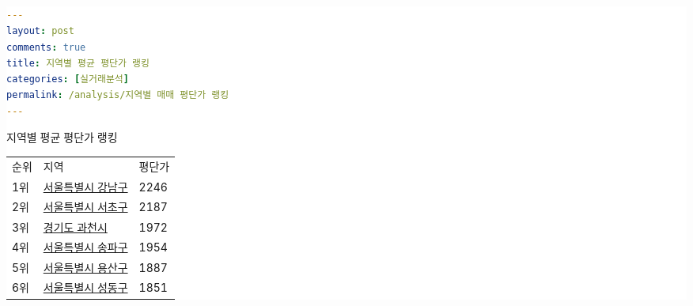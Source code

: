 ```yaml
---
layout: post
comments: true
title: 지역별 평균 평단가 랭킹
categories: [실거래분석]
permalink: /analysis/지역별 매매 평단가 랭킹
---
```


지역별 평균 평단가 랭킹

<table>
  <tr>
    <td>순위</td>
    <td>지역</td>
    <td>평단가</td>
  </tr>

  <tr>
    <td>1위</td>
    <td><a href="/apt/서울특별시 강남구 {dong}">서울특별시 강남구</a></td>
    <td>2246</td>
  </tr>

  <tr>
    <td>2위</td>
    <td><a href="/apt/서울특별시 서초구 {dong}">서울특별시 서초구</a></td>
    <td>2187</td>
  </tr>

  <tr>
    <td>3위</td>
    <td><a href="/apt/경기도 과천시 {dong}">경기도 과천시</a></td>
    <td>1972</td>
  </tr>

  <tr>
    <td>4위</td>
    <td><a href="/apt/서울특별시 송파구 {dong}">서울특별시 송파구</a></td>
    <td>1954</td>
  </tr>

  <tr>
    <td>5위</td>
    <td><a href="/apt/서울특별시 용산구 {dong}">서울특별시 용산구</a></td>
    <td>1887</td>
  </tr>

  <tr>
    <td>6위</td>
    <td><a href="/apt/서울특별시 성동구 {dong}">서울특별시 성동구</a></td>
    <td>1851</td>
  </tr>

